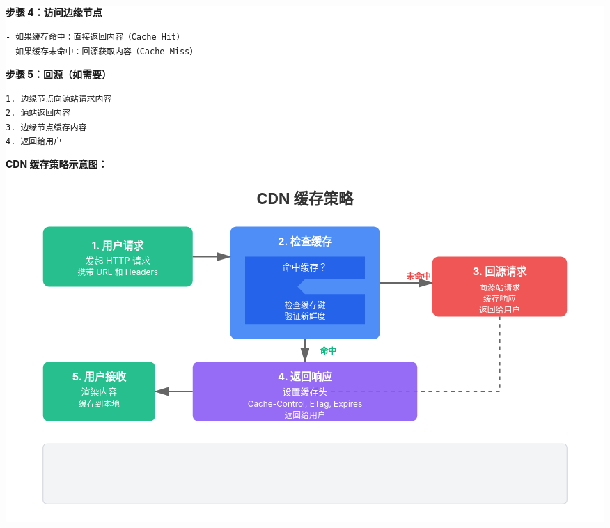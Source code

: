 **步骤 4：访问边缘节点**
```
- 如果缓存命中：直接返回内容（Cache Hit）
- 如果缓存未命中：回源获取内容（Cache Miss）
```

**步骤 5：回源（如需要）**
```
1. 边缘节点向源站请求内容
2. 源站返回内容
3. 边缘节点缓存内容
4. 返回给用户
```

**CDN 缓存策略示意图：**

<svg viewBox="0 0 800 450" xmlns="http://www.w3.org/2000/svg">
  <defs>
    <marker id="arrow" markerWidth="10" markerHeight="10" refX="9" refY="3" orient="auto">
      <polygon points="0 0, 10 3, 0 6" fill="#666" />
    </marker>
  </defs>
  <text x="400" y="30" text-anchor="middle" font-size="20" font-weight="bold" fill="#333">CDN 缓存策略</text>
  <rect x="50" y="60" width="200" height="80" rx="8" fill="#10b981" opacity="0.9"/>
  <text x="150" y="90" text-anchor="middle" font-size="14" font-weight="bold" fill="white">1. 用户请求</text>
  <text x="150" y="110" text-anchor="middle" font-size="12" fill="white">发起 HTTP 请求</text>
  <text x="150" y="125" text-anchor="middle" font-size="11" fill="white">携带 URL 和 Headers</text>
  <line x1="250" y1="100" x2="300" y2="100" stroke="#666" stroke-width="2" marker-end="url(#arrow)"/>
  <rect x="300" y="60" width="200" height="150" rx="8" fill="#3b82f6" opacity="0.9"/>
  <text x="400" y="85" text-anchor="middle" font-size="14" font-weight="bold" fill="white">2. 检查缓存</text>
  <path d="M 320 100 L 480 100 L 480 130 L 400 130 L 390 140 L 400 150 L 480 150 L 480 190 L 320 190 Z" fill="#2563eb"/>
  <text x="400" y="118" text-anchor="middle" font-size="12" fill="white">命中缓存？</text>
  <text x="400" y="168" text-anchor="middle" font-size="11" fill="white">检查缓存键</text>
  <text x="400" y="183" text-anchor="middle" font-size="11" fill="white">验证新鲜度</text>
  <line x1="400" y1="210" x2="400" y2="240" stroke="#666" stroke-width="2" marker-end="url(#arrow)"/>
  <text x="420" y="230" font-size="11" fill="#10b981" font-weight="bold">命中</text>
  <line x1="500" y1="135" x2="570" y2="135" stroke="#666" stroke-width="2" marker-end="url(#arrow)"/>
  <text x="535" y="130" font-size="11" fill="#ef4444" font-weight="bold">未命中</text>
  <rect x="570" y="100" width="180" height="80" rx="8" fill="#ef4444" opacity="0.9"/>
  <text x="660" y="125" text-anchor="middle" font-size="14" font-weight="bold" fill="white">3. 回源请求</text>
  <text x="660" y="145" text-anchor="middle" font-size="11" fill="white">向源站请求</text>
  <text x="660" y="160" text-anchor="middle" font-size="11" fill="white">缓存响应</text>
  <text x="660" y="175" text-anchor="middle" font-size="11" fill="white">返回给用户</text>
  <line x1="660" y1="180" x2="660" y2="280" stroke="#666" stroke-width="2" stroke-dasharray="5,5"/>
  <line x1="660" y1="280" x2="400" y2="280" stroke="#666" stroke-width="2" stroke-dasharray="5,5" marker-end="url(#arrow)"/>
  <rect x="250" y="240" width="300" height="80" rx="8" fill="#8b5cf6" opacity="0.9"/>
  <text x="400" y="265" text-anchor="middle" font-size="14" font-weight="bold" fill="white">4. 返回响应</text>
  <text x="400" y="285" text-anchor="middle" font-size="12" fill="white">设置缓存头</text>
  <text x="400" y="300" text-anchor="middle" font-size="11" fill="white">Cache-Control, ETag, Expires</text>
  <text x="400" y="315" text-anchor="middle" font-size="11" fill="white">返回给用户</text>
  <line x1="250" y1="280" x2="200" y2="280" stroke="#666" stroke-width="2" marker-end="url(#arrow)"/>
  <rect x="50" y="240" width="150" height="80" rx="8" fill="#10b981" opacity="0.9"/>
  <text x="125" y="265" text-anchor="middle" font-size="14" font-weight="bold" fill="white">5. 用户接收</text>
  <text x="125" y="285" text-anchor="middle" font-size="12" fill="white">渲染内容</text>
  <text x="125" y="300" text-anchor="middle" font-size="11" fill="white">缓存到本地</text>
  <rect x="50" y="350" width="700" height="80" rx="5" fill="#f3f4f6" stroke="#d1d5db" stroke-width="1"/>